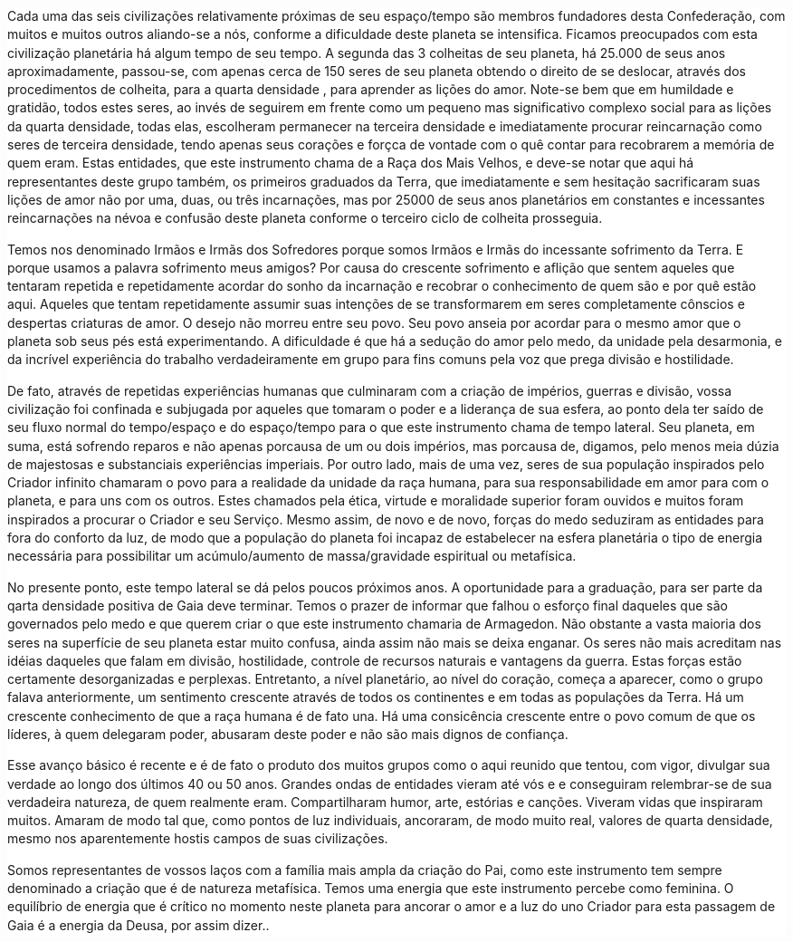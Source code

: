 <p>Cada uma das seis civilizações relativamente próximas de seu espaço/tempo são membros fundadores desta Confederação, com muitos e muitos outros aliando-se a nós, conforme a dificuldade deste planeta se intensifica. Ficamos preocupados com esta civilização planetária há algum tempo de seu tempo. A segunda das 3 colheitas de seu planeta, há 25.000 de seus anos aproximadamente, passou-se, com apenas cerca de 150 seres de seu planeta obtendo o direito de se deslocar,  através dos procedimentos de colheita, para a quarta densidade , para aprender as lições do amor. Note-se bem que em humildade e gratidão, todos estes seres, ao invés de seguirem em frente como um pequeno mas significativo complexo social para as lições da quarta densidade, todas elas, escolheram permanecer na terceira densidade e imediatamente procurar reincarnação como seres de terceira densidade, tendo apenas seus corações e  forçca de vontade com o quê contar para recobrarem a memória de quem eram. Estas entidades, que este instrumento chama de a Raça dos Mais Velhos, e deve-se notar que aqui há representantes deste grupo também, os primeiros graduados da Terra, que imediatamente e sem hesitação sacrificaram suas lições de amor não por uma, duas, ou três incarnações, mas por 25000 de seus anos planetários em constantes e  incessantes reincarnações na névoa e confusão deste planeta conforme o terceiro ciclo de colheita prosseguia.</p>
<p>Temos nos denominado Irmãos e Irmãs dos Sofredores porque somos Irmãos e Irmãs do incessante sofrimento da Terra. E porque usamos a palavra sofrimento meus amigos? Por causa do crescente sofrimento e aflição que sentem aqueles que tentaram repetida e repetidamente acordar do sonho da incarnação e recobrar o conhecimento de quem são e por quê estão aqui. Aqueles que tentam repetidamente assumir suas intenções de se transformarem em seres completamente cônscios e despertas criaturas de amor. O desejo não morreu entre seu povo. Seu povo anseia por acordar para o mesmo amor que o planeta sob seus pés está experimentando. A dificuldade é que há a sedução do amor pelo medo, da unidade pela desarmonia, e da incrível experiência do trabalho verdadeiramente em grupo para fins comuns pela voz que prega divisão e hostilidade.</p>
<p>De fato, através de repetidas experiências humanas que culminaram com a criação de impérios, guerras e divisão, vossa civilização foi confinada e subjugada por aqueles  que tomaram o poder e a liderança de sua esfera,  ao ponto dela ter saído de seu fluxo normal do tempo/espaço e do espaço/tempo para o que este instrumento chama de tempo lateral. Seu planeta, em suma, está sofrendo reparos e não apenas porcausa de um ou dois impérios, mas porcausa de, digamos, pelo menos meia dúzia de majestosas e substanciais experiências imperiais. Por outro lado, mais de uma vez, seres de sua população inspirados pelo Criador infinito chamaram o povo para a realidade da unidade da raça humana, para sua responsabilidade em amor para com o planeta, e para uns com os outros. Estes chamados pela ética, virtude e moralidade superior foram ouvidos e muitos foram inspirados a procurar o Criador e seu Serviço. Mesmo assim, de novo e de novo, forças do medo seduziram as entidades para fora do conforto da luz, de modo que a população do planeta foi incapaz de estabelecer na esfera planetária o tipo de energia necessária para possibilitar um acúmulo/aumento de massa/gravidade espiritual ou metafísica.</p>
<p>No presente ponto, este tempo lateral se dá pelos poucos próximos anos. A oportunidade para a graduação, para ser parte da qarta densidade positiva de Gaia deve terminar. Temos o prazer de informar que falhou o esforço final daqueles que são governados pelo medo e que querem criar o que este instrumento chamaria de Armagedon. Não obstante a vasta maioria dos seres na superfície de seu planeta estar muito confusa, ainda assim não mais se deixa enganar. Os seres não mais acreditam nas idéias daqueles que falam em divisão, hostilidade, controle de recursos naturais e vantagens da guerra. Estas forças estão certamente desorganizadas e perplexas. Entretanto, a nível planetário, ao nível do coração, começa a aparecer, como o grupo falava anteriormente, um sentimento crescente através de todos os continentes e em todas as populações da Terra. Há um crescente conhecimento de que a raça humana é de fato una. Há uma consicência crescente entre o povo comum de que os líderes, à quem delegaram poder, abusaram deste poder e não são mais dignos de confiança.</p>
<p>Esse avanço básico é recente e é de fato o produto dos muitos grupos como o aqui reunido que tentou, com vigor, divulgar sua verdade ao longo dos últimos 40 ou 50 anos. Grandes ondas de entidades vieram até vós e e conseguiram relembrar-se de sua verdadeira natureza, de quem realmente eram. Compartilharam humor, arte, estórias e canções. Viveram vidas que inspiraram muitos. Amaram de modo tal que, como pontos de luz individuais, ancoraram, de modo muito real, valores de quarta densidade, mesmo nos aparentemente hostis campos de suas civilizações.</p>
<p>Somos representantes de vossos laços com a família mais ampla da criação do Pai, como este instrumento tem sempre denominado a criação que é de natureza metafísica. Temos uma energia que este instrumento percebe como feminina. O equilíbrio de energia que é crítico no momento neste planeta para ancorar o amor e a luz do uno Criador para esta passagem de Gaia é a energia da Deusa, por assim dizer..</p>